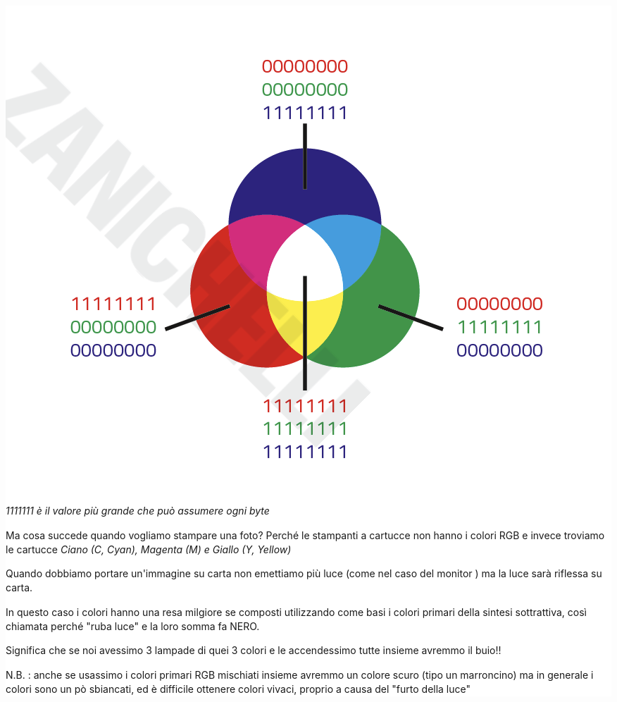 ![RGB](rgb.png)

*1111111 è il valore più grande che può assumere ogni byte*


Ma cosa succede quando vogliamo stampare una foto? Perché le stampanti a cartucce non hanno i colori RGB e invece troviamo le cartucce *Ciano (C, Cyan), Magenta (M) e Giallo (Y, Yellow)*

Quando dobbiamo portare un'immagine su carta non emettiamo più luce (come nel caso del monitor ) ma la luce sarà riflessa su carta.

In questo caso i colori hanno una resa milgiore se composti utilizzando come basi i colori primari della sintesi sottrattiva, così chiamata perché "ruba luce" e la loro somma fa NERO.

Significa che se noi avessimo 3 lampade di quei 3 colori e le accendessimo tutte insieme avremmo il buio!!

N.B. : anche se usassimo i colori primari RGB mischiati insieme avremmo un colore scuro (tipo un marroncino) ma in generale i colori sono un pò sbiancati, ed è difficile ottenere colori vivaci, proprio a causa del "furto della luce"
